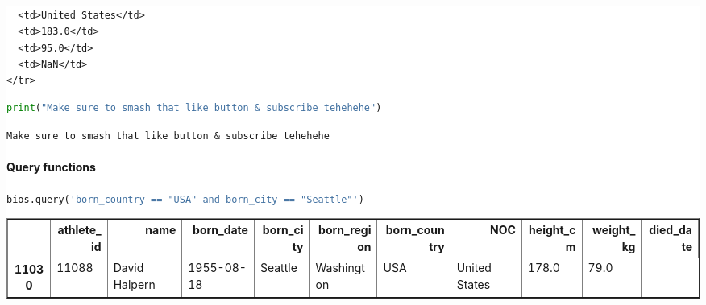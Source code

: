       <td>United States</td>
      <td>183.0</td>
      <td>95.0</td>
      <td>NaN</td>
    </tr>
  </tbody>
</table>
</div>




```python
print("Make sure to smash that like button & subscribe tehehehe")
```

    Make sure to smash that like button & subscribe tehehehe


#### Query functions


```python
bios.query('born_country == "USA" and born_city == "Seattle"')
```




<div>
<style scoped>
    .dataframe tbody tr th:only-of-type {
        vertical-align: middle;
    }

    .dataframe tbody tr th {
        vertical-align: top;
    }

    .dataframe thead th {
        text-align: right;
    }
</style>
<table border="1" class="dataframe">
  <thead>
    <tr style="text-align: right;">
      <th></th>
      <th>athlete_id</th>
      <th>name</th>
      <th>born_date</th>
      <th>born_city</th>
      <th>born_region</th>
      <th>born_country</th>
      <th>NOC</th>
      <th>height_cm</th>
      <th>weight_kg</th>
      <th>died_date</th>
    </tr>
  </thead>
  <tbody>
    <tr>
      <th>11030</th>
      <td>11088</td>
      <td>David Halpern</td>
      <td>1955-08-18</td>
      <td>Seattle</td>
      <td>Washington</td>
      <td>USA</td>
      <td>United States</td>
      <td>178.0</td>
      <td>79.0</td>